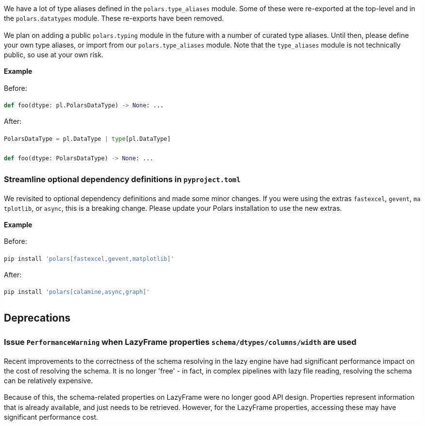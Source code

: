 We have a lot of type aliases defined in the `polars.type_aliases` module. Some of these were
re-exported at the top-level and in the `polars.datatypes` module. These re-exports have been
removed.

We plan on adding a public `polars.typing` module in the future with a number of curated type
aliases. Until then, please define your own type aliases, or import from our `polars.type_aliases`
module. Note that the `type_aliases` module is not technically public, so use at your own risk.

**Example**

Before:

```python
def foo(dtype: pl.PolarsDataType) -> None: ...
```

After:

```python
PolarsDataType = pl.DataType | type[pl.DataType]

def foo(dtype: PolarsDataType) -> None: ...
```

### Streamline optional dependency definitions in `pyproject.toml`

We revisited to optional dependency definitions and made some minor changes. If you were using the
extras `fastexcel`, `gevent`, `matplotlib`, or `async`, this is a breaking change. Please update
your Polars installation to use the new extras.

**Example**

Before:

```bash
pip install 'polars[fastexcel,gevent,matplotlib]'
```

After:

```bash
pip install 'polars[calamine,async,graph]'
```

## Deprecations

### Issue `PerformanceWarning` when LazyFrame properties `schema/dtypes/columns/width` are used

Recent improvements to the correctness of the schema resolving in the lazy engine have had
significant performance impact on the cost of resolving the schema. It is no longer 'free' - in
fact, in complex pipelines with lazy file reading, resolving the schema can be relatively expensive.

Because of this, the schema-related properties on LazyFrame were no longer good API design.
Properties represent information that is already available, and just needs to be retrieved. However,
for the LazyFrame properties, accessing these may have significant performance cost.
